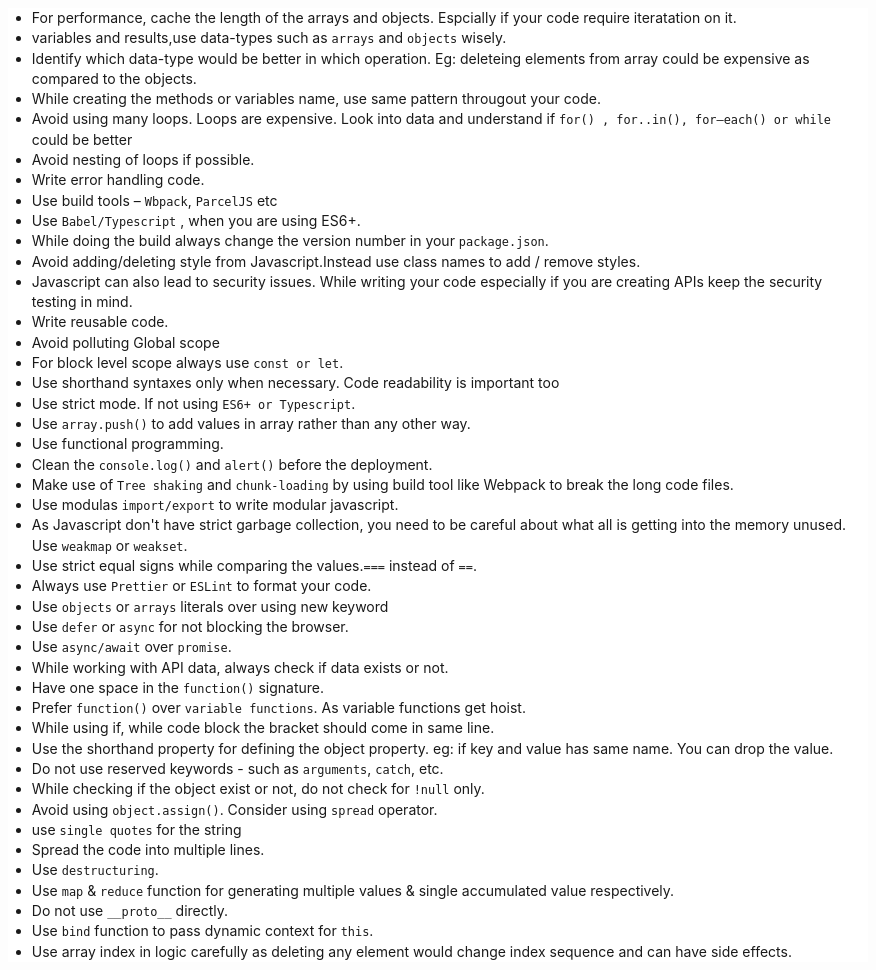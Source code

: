 - For performance, cache the length of the arrays and objects. Espcially if your code require iteratation on it.
- variables and results,use data-types such as `arrays` and `objects` wisely.
- Identify which data-type would be better in which operation. Eg: deleteing elements from array could be expensive as compared to the objects.
- While creating the methods or variables name, use same pattern througout your code.
- Avoid using many loops. Loops are expensive. Look into data and understand if `for() , for..in(), for—each() or while` could be better
- Avoid nesting of loops if possible.
- Write error handling code.
- Use build tools – `Wbpack`, `ParcelJS` etc
- Use `Babel/Typescript` , when you are using ES6+.
- While doing the build always change the version number in your `package.json`.
- Avoid adding/deleting style from Javascript.Instead use class names to add / remove styles.
- Javascript can also lead to security issues. While writing your code especially if you are creating APIs keep the security testing in mind.
- Write reusable code.
- Avoid polluting Global scope
- For block level scope always use `const or let`.
- Use shorthand syntaxes only when necessary. Code readability is important too
- Use strict mode. If not using `ES6+ or Typescript`.
- Use `array.push()` to add values in array rather than any other way.
- Use functional programming.
- Clean the `console.log()` and `alert()` before the deployment.
- Make use of `Tree shaking` and `chunk-loading` by using build tool like Webpack to break the long code files.
- Use modulas `import/export` to write modular javascript.
- As Javascript don't have strict garbage collection, you need to be careful about what all is getting into the memory unused. Use `weakmap` or `weakset`.
- Use strict equal signs while comparing the values.`===` instead of `==`.
- Always use `Prettier` or `ESLint` to format your code.
- Use `objects` or `arrays` literals over using new keyword
- Use `defer` or `async` for not blocking the browser.
- Use `async/await` over `promise`.
- While working with API data, always check if data exists or not.
- Have one space in the `function()` signature.
- Prefer `function()` over `variable functions`. As variable functions get hoist.
- While using if, while code block the bracket should come in same line.
- Use the shorthand property for defining the object property. eg: if key and value has same name. You can drop the value.
- Do not use reserved keywords - such as `arguments`, `catch`, etc.
- While checking if the object exist or not, do not check for `!null` only.
- Avoid using `object.assign()`. Consider using `spread` operator.
- use `single quotes` for the string
- Spread the code into multiple lines.
- Use `destructuring`.
- Use `map` & `reduce` function for generating multiple values & single accumulated value respectively.
- Do not use `__proto__` directly.
- Use `bind` function to pass dynamic context for `this`.
- Use array index in logic carefully as deleting any element would change index sequence and can have side effects.
